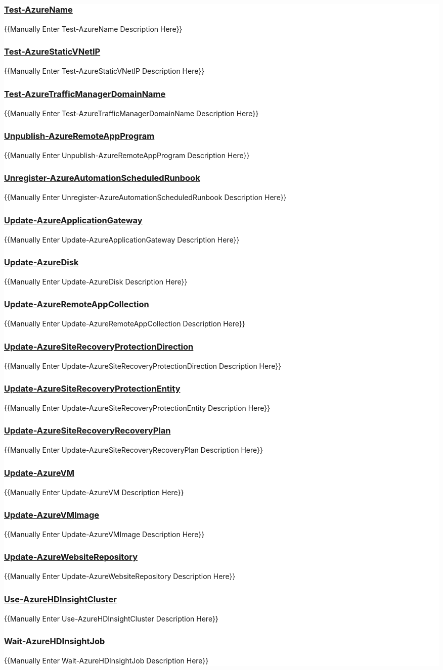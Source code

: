 ### [Test-AzureName](Test-AzureName.md)
{{Manually Enter Test-AzureName Description Here}}

### [Test-AzureStaticVNetIP](Test-AzureStaticVNetIP.md)
{{Manually Enter Test-AzureStaticVNetIP Description Here}}

### [Test-AzureTrafficManagerDomainName](Test-AzureTrafficManagerDomainName.md)
{{Manually Enter Test-AzureTrafficManagerDomainName Description Here}}

### [Unpublish-AzureRemoteAppProgram](Unpublish-AzureRemoteAppProgram.md)
{{Manually Enter Unpublish-AzureRemoteAppProgram Description Here}}

### [Unregister-AzureAutomationScheduledRunbook](Unregister-AzureAutomationScheduledRunbook.md)
{{Manually Enter Unregister-AzureAutomationScheduledRunbook Description Here}}

### [Update-AzureApplicationGateway](Update-AzureApplicationGateway.md)
{{Manually Enter Update-AzureApplicationGateway Description Here}}

### [Update-AzureDisk](Update-AzureDisk.md)
{{Manually Enter Update-AzureDisk Description Here}}

### [Update-AzureRemoteAppCollection](Update-AzureRemoteAppCollection.md)
{{Manually Enter Update-AzureRemoteAppCollection Description Here}}

### [Update-AzureSiteRecoveryProtectionDirection](Update-AzureSiteRecoveryProtectionDirection.md)
{{Manually Enter Update-AzureSiteRecoveryProtectionDirection Description Here}}

### [Update-AzureSiteRecoveryProtectionEntity](Update-AzureSiteRecoveryProtectionEntity.md)
{{Manually Enter Update-AzureSiteRecoveryProtectionEntity Description Here}}

### [Update-AzureSiteRecoveryRecoveryPlan](Update-AzureSiteRecoveryRecoveryPlan.md)
{{Manually Enter Update-AzureSiteRecoveryRecoveryPlan Description Here}}

### [Update-AzureVM](Update-AzureVM.md)
{{Manually Enter Update-AzureVM Description Here}}

### [Update-AzureVMImage](Update-AzureVMImage.md)
{{Manually Enter Update-AzureVMImage Description Here}}

### [Update-AzureWebsiteRepository](Update-AzureWebsiteRepository.md)
{{Manually Enter Update-AzureWebsiteRepository Description Here}}

### [Use-AzureHDInsightCluster](Use-AzureHDInsightCluster.md)
{{Manually Enter Use-AzureHDInsightCluster Description Here}}

### [Wait-AzureHDInsightJob](Wait-AzureHDInsightJob.md)
{{Manually Enter Wait-AzureHDInsightJob Description Here}}

